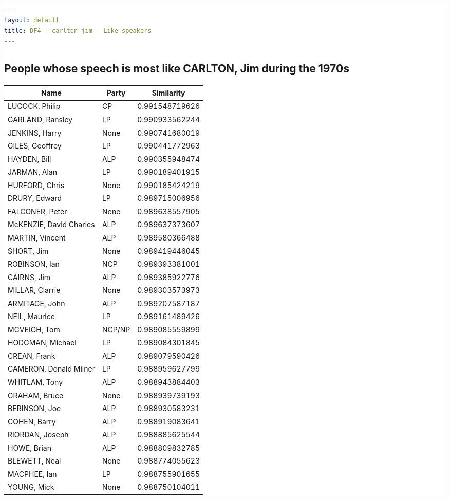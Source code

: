 ```yaml
---
layout: default
title: DF4 - carlton-jim - Like speakers
---
```

## People whose speech is most like CARLTON, Jim during the 1970s

| Name | Party | Similarity|
|--------------|----------------|----------------|
|LUCOCK, Philip|CP|0.991548719626|
|GARLAND, Ransley|LP|0.990933562244|
|JENKINS, Harry|None|0.990741680019|
|GILES, Geoffrey|LP|0.990441772963|
|HAYDEN, Bill|ALP|0.990355948474|
|JARMAN, Alan|LP|0.990189401915|
|HURFORD, Chris|None|0.990185424219|
|DRURY, Edward|LP|0.989715006956|
|FALCONER, Peter|None|0.989638557905|
|McKENZIE, David Charles|ALP|0.989637373607|
|MARTIN, Vincent|ALP|0.989580366488|
|SHORT, Jim|None|0.989419446045|
|ROBINSON, Ian|NCP|0.989393381001|
|CAIRNS, Jim|ALP|0.989385922776|
|MILLAR, Clarrie|None|0.989303573973|
|ARMITAGE, John|ALP|0.989207587187|
|NEIL, Maurice|LP|0.989161489426|
|MCVEIGH, Tom|NCP/NP|0.989085559899|
|HODGMAN, Michael|LP|0.989084301845|
|CREAN, Frank|ALP|0.989079590426|
|CAMERON, Donald Milner|LP|0.988959627799|
|WHITLAM, Tony|ALP|0.988943884403|
|GRAHAM, Bruce|None|0.988939739193|
|BERINSON, Joe|ALP|0.988930583231|
|COHEN, Barry|ALP|0.988919083641|
|RIORDAN, Joseph|ALP|0.988885625544|
|HOWE, Brian|ALP|0.988809832785|
|BLEWETT, Neal|None|0.988774055623|
|MACPHEE, Ian|LP|0.988755901655|
|YOUNG, Mick|None|0.988750104011|